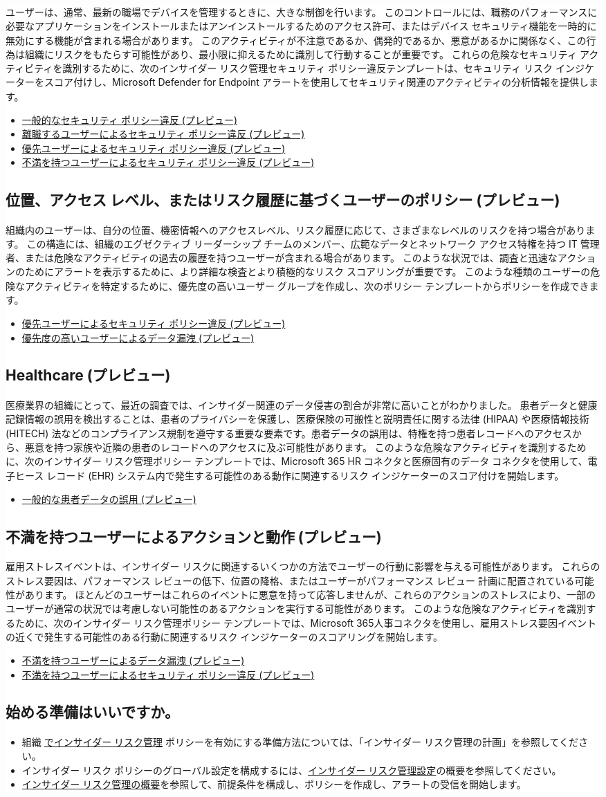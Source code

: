 ユーザーは、通常、最新の職場でデバイスを管理するときに、大きな制御を行います。 このコントロールには、職務のパフォーマンスに必要なアプリケーションをインストールまたはアンインストールするためのアクセス許可、またはデバイス セキュリティ機能を一時的に無効にする機能が含まれる場合があります。 このアクティビティが不注意であるか、偶発的であるか、悪意があるかに関係なく、この行為は組織にリスクをもたらす可能性があり、最小限に抑えるために識別して行動することが重要です。 これらの危険なセキュリティ アクティビティを識別するために、次のインサイダー リスク管理セキュリティ ポリシー違反テンプレートは、セキュリティ リスク インジケーターをスコア付けし、Microsoft Defender for Endpoint アラートを使用してセキュリティ関連のアクティビティの分析情報を提供します。

- [一般的なセキュリティ ポリシー違反 (プレビュー)](insider-risk-management-policies.md#general-security-policy-violations-preview)
- [離職するユーザーによるセキュリティ ポリシー違反 (プレビュー)](insider-risk-management-policies.md#security-policy-violations-by-departing-users-preview)
- [優先ユーザーによるセキュリティ ポリシー違反 (プレビュー)](insider-risk-management-policies.md#security-policy-violations-by-priority-users-preview)
- [不満を持つユーザーによるセキュリティ ポリシー違反 (プレビュー)](insider-risk-management-policies.md#security-policy-violations-by-disgruntled-users-preview)

## <a name="policies-for-users-based-on-position-access-level-or-risk-history-preview"></a>位置、アクセス レベル、またはリスク履歴に基づくユーザーのポリシー (プレビュー)

組織内のユーザーは、自分の位置、機密情報へのアクセスレベル、リスク履歴に応じて、さまざまなレベルのリスクを持つ場合があります。 この構造には、組織のエグゼクティブ リーダーシップ チームのメンバー、広範なデータとネットワーク アクセス特権を持つ IT 管理者、または危険なアクティビティの過去の履歴を持つユーザーが含まれる場合があります。 このような状況では、調査と迅速なアクションのためにアラートを表示するために、より詳細な検査とより積極的なリスク スコアリングが重要です。 このような種類のユーザーの危険なアクティビティを特定するために、優先度の高いユーザー グループを作成し、次のポリシー テンプレートからポリシーを作成できます。

- [優先ユーザーによるセキュリティ ポリシー違反 (プレビュー)](insider-risk-management-policies.md#security-policy-violations-by-priority-users-preview)
- [優先度の高いユーザーによるデータ漏洩 (プレビュー)](insider-risk-management-policies.md#data-leaks-by-priority-users-preview)

## <a name="healthcare-preview"></a>Healthcare (プレビュー)

医療業界の組織にとって、最近の調査では、インサイダー関連のデータ侵害の割合が非常に高いことがわかりました。 患者データと健康記録情報の誤用を検出することは、患者のプライバシーを保護し、医療保険の可搬性と説明責任に関する法律 (HIPAA) や医療情報技術 (HITECH) 法などのコンプライアンス規制を遵守する重要な要素です。患者データの誤用は、特権を持つ患者レコードへのアクセスから、悪意を持つ家族や近隣の患者のレコードへのアクセスに及ぶ可能性があります。 このような危険なアクティビティを識別するために、次のインサイダー リスク管理ポリシー テンプレートでは、Microsoft 365 HR コネクタと医療固有のデータ コネクタを使用して、電子ヒース レコード (EHR) システム内で発生する可能性のある動作に関連するリスク インジケーターのスコア付けを開始します。

- [一般的な患者データの誤用 (プレビュー)](insider-risk-management-policies.md#general-patient-data-misuse-preview)

## <a name="actions-and-behaviors-by-disgruntled-users-preview"></a>不満を持つユーザーによるアクションと動作 (プレビュー)

雇用ストレスイベントは、インサイダー リスクに関連するいくつかの方法でユーザーの行動に影響を与える可能性があります。 これらのストレス要因は、パフォーマンス レビューの低下、位置の降格、またはユーザーがパフォーマンス レビュー 計画に配置されている可能性があります。 ほとんどのユーザーはこれらのイベントに悪意を持って応答しませんが、これらのアクションのストレスにより、一部のユーザーが通常の状況では考慮しない可能性のあるアクションを実行する可能性があります。 このような危険なアクティビティを識別するために、次のインサイダー リスク管理ポリシー テンプレートでは、Microsoft 365人事コネクタを使用し、雇用ストレス要因イベントの近くで発生する可能性のある行動に関連するリスク インジケーターのスコアリングを開始します。

- [不満を持つユーザーによるデータ漏洩 (プレビュー)](insider-risk-management-policies.md#data-leaks-by-disgruntled-users-preview)
- [不満を持つユーザーによるセキュリティ ポリシー違反 (プレビュー)](insider-risk-management-policies.md#security-policy-violations-by-disgruntled-users-preview)

## <a name="ready-to-get-started"></a>始める準備はいいですか。

- 組織 [でインサイダー リスク管理](insider-risk-management-plan.md) ポリシーを有効にする準備方法については、「インサイダー リスク管理の計画」を参照してください。
- インサイダー リスク ポリシーのグローバル設定を構成するには、[インサイダー リスク管理設定](insider-risk-management-settings.md)の概要を参照してください。
- [インサイダー リスク管理の概要](insider-risk-management-configure.md)を参照して、前提条件を構成し、ポリシーを作成し、アラートの受信を開始します。
